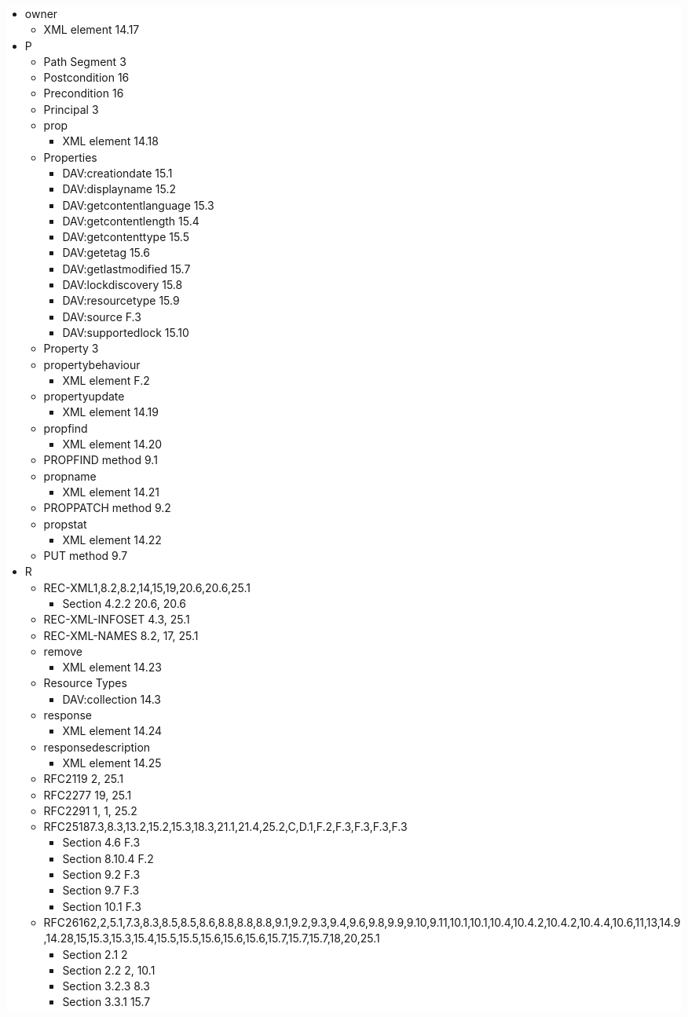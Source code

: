   - owner
    - XML element 14.17
- P
  - Path Segment 3
  - Postcondition 16
  - Precondition 16
  - Principal 3
  - prop
    - XML element 14.18
  - Properties
    - DAV:creationdate 15.1
    - DAV:displayname 15.2
    - DAV:getcontentlanguage 15.3
    - DAV:getcontentlength 15.4
    - DAV:getcontenttype 15.5
    - DAV:getetag 15.6
    - DAV:getlastmodified 15.7
    - DAV:lockdiscovery 15.8
    - DAV:resourcetype 15.9
    - DAV:source F.3
    - DAV:supportedlock 15.10
  - Property 3
  - propertybehaviour
    - XML element F.2
  - propertyupdate
    - XML element 14.19
  - propfind
    - XML element 14.20
  - PROPFIND method 9.1
  - propname
    - XML element 14.21
  - PROPPATCH method 9.2
  - propstat
    - XML element 14.22
  - PUT method 9.7
- R
  - REC-XML1,8.2,8.2,14,15,19,20.6,20.6,25.1
    - Section 4.2.2 20.6, 20.6
  - REC-XML-INFOSET 4.3, 25.1
  - REC-XML-NAMES 8.2, 17, 25.1
  - remove
    - XML element 14.23
  - Resource Types
    - DAV:collection 14.3
  - response
    - XML element 14.24
  - responsedescription
    - XML element 14.25
  - RFC2119 2, 25.1
  - RFC2277 19, 25.1
  - RFC2291 1, 1, 25.2
  - RFC25187.3,8.3,13.2,15.2,15.3,18.3,21.1,21.4,25.2,C,D.1,F.2,F.3,F.3,F.3,F.3
    - Section 4.6 F.3
    - Section 8.10.4 F.2
    - Section 9.2 F.3
    - Section 9.7 F.3
    - Section 10.1 F.3
  - RFC26162,2,5.1,7.3,8.3,8.5,8.5,8.6,8.8,8.8,8.8,9.1,9.2,9.3,9.4,9.6,9.8,9.9,9.10,9.11,10.1,10.1,10.4,10.4.2,10.4.2,10.4.4,10.6,11,13,14.9,14.28,15,15.3,15.3,15.4,15.5,15.5,15.6,15.6,15.6,15.7,15.7,15.7,18,20,25.1
    - Section 2.1 2
    - Section 2.2 2, 10.1
    - Section 3.2.3 8.3
    - Section 3.3.1 15.7